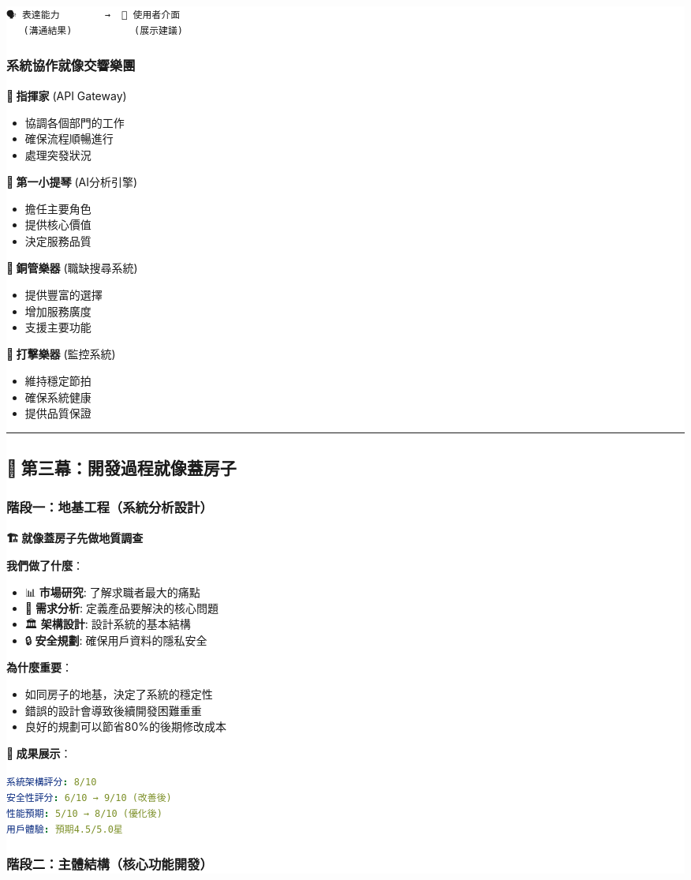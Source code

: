 ```
🗣️ 表達能力        →  📱 使用者介面
   (溝通結果)           (展示建議)
```

### 系統協作就像交響樂團

**🎼 指揮家** (API Gateway)
- 協調各個部門的工作
- 確保流程順暢進行
- 處理突發狀況

**🎻 第一小提琴** (AI分析引擎)
- 擔任主要角色
- 提供核心價值
- 決定服務品質

**🎺 銅管樂器** (職缺搜尋系統)
- 提供豐富的選擇
- 增加服務廣度
- 支援主要功能

**🥁 打擊樂器** (監控系統)
- 維持穩定節拍
- 確保系統健康
- 提供品質保證

---

## 🚀 第三幕：開發過程就像蓋房子

### 階段一：地基工程（系統分析設計）

**🏗️ 就像蓋房子先做地質調查**

**我們做了什麼**：
- 📊 **市場研究**: 了解求職者最大的痛點
- 🎯 **需求分析**: 定義產品要解決的核心問題
- 🏛️ **架構設計**: 設計系統的基本結構
- 🔒 **安全規劃**: 確保用戶資料的隱私安全

**為什麼重要**：
- 如同房子的地基，決定了系統的穩定性
- 錯誤的設計會導致後續開發困難重重
- 良好的規劃可以節省80%的後期修改成本

**🎯 成果展示**：
```yaml
系統架構評分: 8/10
安全性評分: 6/10 → 9/10 (改善後)
性能預期: 5/10 → 8/10 (優化後)
用戶體驗: 預期4.5/5.0星
```

### 階段二：主體結構（核心功能開發）
